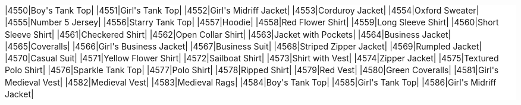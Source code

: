 |4550|Boy's Tank Top|
|4551|Girl's Tank Top|
|4552|Girl's Midriff Jacket|
|4553|Corduroy Jacket|
|4554|Oxford Sweater|
|4555|Number 5 Jersey|
|4556|Starry Tank Top|
|4557|Hoodie|
|4558|Red Flower Shirt|
|4559|Long Sleeve Shirt|
|4560|Short Sleeve Shirt|
|4561|Checkered Shirt|
|4562|Open Collar Shirt|
|4563|Jacket with Pockets|
|4564|Business Jacket|
|4565|Coveralls|
|4566|Girl's Business Jacket|
|4567|Business Suit|
|4568|Striped Zipper Jacket|
|4569|Rumpled Jacket|
|4570|Casual Suit|
|4571|Yellow Flower Shirt|
|4572|Sailboat Shirt|
|4573|Shirt with Vest|
|4574|Zipper Jacket|
|4575|Textured Polo Shirt|
|4576|Sparkle Tank Top|
|4577|Polo Shirt|
|4578|Ripped Shirt|
|4579|Red Vest|
|4580|Green Coveralls|
|4581|Girl's Medieval Vest|
|4582|Medieval Vest|
|4583|Medieval Rags|
|4584|Boy's Tank Top|
|4585|Girl's Tank Top|
|4586|Girl's Midriff Jacket|